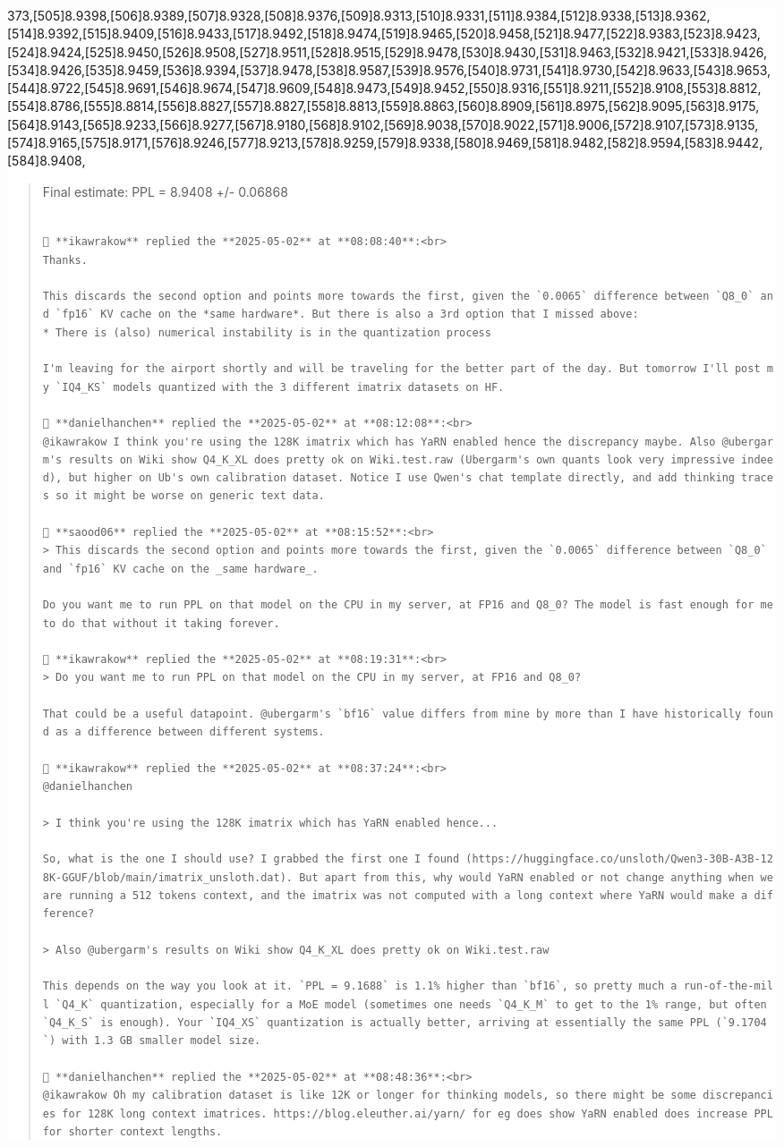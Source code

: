 373,[505]8.9398,[506]8.9389,[507]8.9328,[508]8.9376,[509]8.9313,[510]8.9331,[511]8.9384,[512]8.9338,[513]8.9362,[514]8.9392,[515]8.9409,[516]8.9433,[517]8.9492,[518]8.9474,[519]8.9465,[520]8.9458,[521]8.9477,[522]8.9383,[523]8.9423,[524]8.9424,[525]8.9450,[526]8.9508,[527]8.9511,[528]8.9515,[529]8.9478,[530]8.9430,[531]8.9463,[532]8.9421,[533]8.9426,[534]8.9426,[535]8.9459,[536]8.9394,[537]8.9478,[538]8.9587,[539]8.9576,[540]8.9731,[541]8.9730,[542]8.9633,[543]8.9653,[544]8.9722,[545]8.9691,[546]8.9674,[547]8.9609,[548]8.9473,[549]8.9452,[550]8.9316,[551]8.9211,[552]8.9108,[553]8.8812,[554]8.8786,[555]8.8814,[556]8.8827,[557]8.8827,[558]8.8813,[559]8.8863,[560]8.8909,[561]8.8975,[562]8.9095,[563]8.9175,[564]8.9143,[565]8.9233,[566]8.9277,[567]8.9180,[568]8.9102,[569]8.9038,[570]8.9022,[571]8.9006,[572]8.9107,[573]8.9135,[574]8.9165,[575]8.9171,[576]8.9246,[577]8.9213,[578]8.9259,[579]8.9338,[580]8.9469,[581]8.9482,[582]8.9594,[583]8.9442,[584]8.9408,
> Final estimate: PPL = 8.9408 +/- 0.06868
> ```
> 
> 👤 **ikawrakow** replied the **2025-05-02** at **08:08:40**:<br>
> Thanks.
> 
> This discards the second option and points more towards the first, given the `0.0065` difference between `Q8_0` and `fp16` KV cache on the *same hardware*. But there is also a 3rd option that I missed above:
> * There is (also) numerical instability is in the quantization process
> 
> I'm leaving for the airport shortly and will be traveling for the better part of the day. But tomorrow I'll post my `IQ4_KS` models quantized with the 3 different imatrix datasets on HF.
> 
> 👤 **danielhanchen** replied the **2025-05-02** at **08:12:08**:<br>
> @ikawrakow I think you're using the 128K imatrix which has YaRN enabled hence the discrepancy maybe. Also @ubergarm's results on Wiki show Q4_K_XL does pretty ok on Wiki.test.raw (Ubergarm's own quants look very impressive indeed), but higher on Ub's own calibration dataset. Notice I use Qwen's chat template directly, and add thinking traces so it might be worse on generic text data.
> 
> 👤 **saood06** replied the **2025-05-02** at **08:15:52**:<br>
> > This discards the second option and points more towards the first, given the `0.0065` difference between `Q8_0` and `fp16` KV cache on the _same hardware_. 
> 
> Do you want me to run PPL on that model on the CPU in my server, at FP16 and Q8_0? The model is fast enough for me to do that without it taking forever.
> 
> 👤 **ikawrakow** replied the **2025-05-02** at **08:19:31**:<br>
> > Do you want me to run PPL on that model on the CPU in my server, at FP16 and Q8_0?
> 
> That could be a useful datapoint. @ubergarm's `bf16` value differs from mine by more than I have historically found as a difference between different systems.
> 
> 👤 **ikawrakow** replied the **2025-05-02** at **08:37:24**:<br>
> @danielhanchen 
> 
> > I think you're using the 128K imatrix which has YaRN enabled hence...
> 
> So, what is the one I should use? I grabbed the first one I found (https://huggingface.co/unsloth/Qwen3-30B-A3B-128K-GGUF/blob/main/imatrix_unsloth.dat). But apart from this, why would YaRN enabled or not change anything when we are running a 512 tokens context, and the imatrix was not computed with a long context where YaRN would make a difference?
> 
> > Also @ubergarm's results on Wiki show Q4_K_XL does pretty ok on Wiki.test.raw 
> 
> This depends on the way you look at it. `PPL = 9.1688` is 1.1% higher than `bf16`, so pretty much a run-of-the-mill `Q4_K` quantization, especially for a MoE model (sometimes one needs `Q4_K_M` to get to the 1% range, but often `Q4_K_S` is enough). Your `IQ4_XS` quantization is actually better, arriving at essentially the same PPL (`9.1704`) with 1.3 GB smaller model size.
> 
> 👤 **danielhanchen** replied the **2025-05-02** at **08:48:36**:<br>
> @ikawrakow Oh my calibration dataset is like 12K or longer for thinking models, so there might be some discrepancies for 128K long context imatrices. https://blog.eleuther.ai/yarn/ for eg does show YaRN enabled does increase PPL for shorter context lengths.